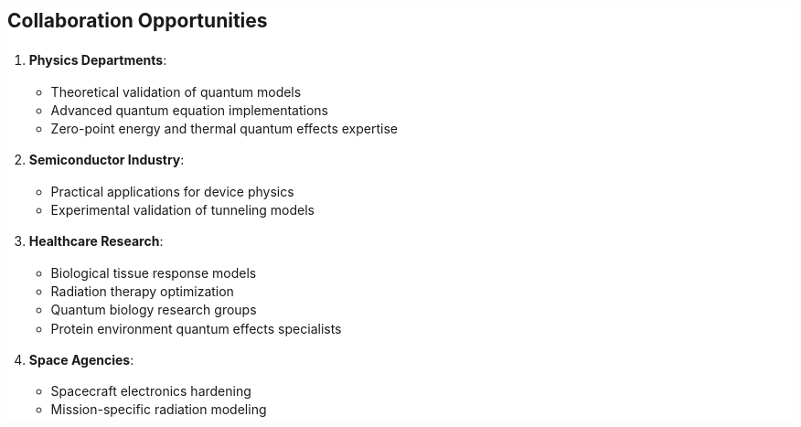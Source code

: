## Collaboration Opportunities

1. **Physics Departments**:
   - Theoretical validation of quantum models
   - Advanced quantum equation implementations
   - Zero-point energy and thermal quantum effects expertise

2. **Semiconductor Industry**:
   - Practical applications for device physics
   - Experimental validation of tunneling models

3. **Healthcare Research**:
   - Biological tissue response models
   - Radiation therapy optimization
   - Quantum biology research groups
   - Protein environment quantum effects specialists

4. **Space Agencies**:
   - Spacecraft electronics hardening
   - Mission-specific radiation modeling
